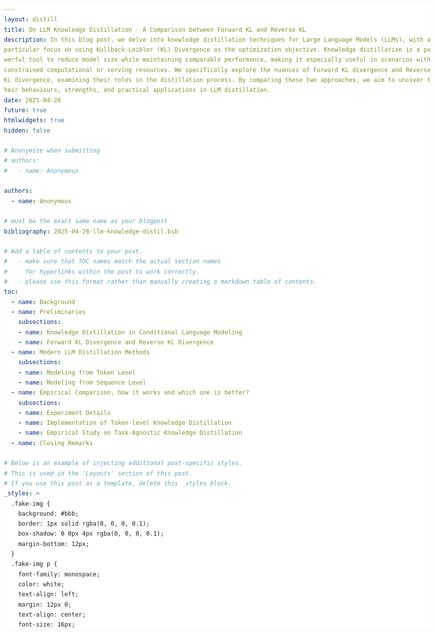 ```yaml
---
layout: distill
title: On LLM Knowledge Distillation - A Comparison between Forward KL and Reverse KL
description: In this blog post, we delve into knowledge distillation techniques for Large Language Models (LLMs), with a particular focus on using Kullback-Leibler (KL) Divergence as the optimization objective. Knowledge distillation is a powerful tool to reduce model size while maintaining comparable performance, making it especially useful in scenarios with constrained computational or serving resources. We specifically explore the nuances of Forward KL divergence and Reverse KL divergence, examining their roles in the distillation process. By comparing these two approaches, we aim to uncover their behaviours, strengths, and practical applications in LLM distillation.
date: 2025-04-28
future: true
htmlwidgets: true
hidden: false

# Anonymize when submitting
# authors:
#   - name: Anonymous

authors:
  - name: Anonymous

# must be the exact same name as your blogpost
bibliography: 2025-04-28-llm-knowledge-distil.bib  

# Add a table of contents to your post.
#   - make sure that TOC names match the actual section names
#     for hyperlinks within the post to work correctly. 
#   - please use this format rather than manually creating a markdown table of contents.
toc:
  - name: Background
  - name: Preliminaries
    subsections:
    - name: Knowledge Distillation in Conditional Language Modeling
    - name: Forward KL Divergence and Reverse KL Divergence
  - name: Modern LLM Distillation Methods
    subsections:
    - name: Modeling from Token Level
    - name: Modeling from Sequence Level
  - name: Empirical Comparison, how it works and which one is better?
    subsections:
    - name: Experiment Details
    - name: Implementation of Token-level Knowledge Distillation
    - name: Empirical Study on Task-Agnostic Knowledge Distillation
  - name: Closing Remarks

# Below is an example of injecting additional post-specific styles.
# This is used in the 'Layouts' section of this post.
# If you use this post as a template, delete this _styles block.
_styles: >
  .fake-img {
    background: #bbb;
    border: 1px solid rgba(0, 0, 0, 0.1);
    box-shadow: 0 0px 4px rgba(0, 0, 0, 0.1);
    margin-bottom: 12px;
  }
  .fake-img p {
    font-family: monospace;
    color: white;
    text-align: left;
    margin: 12px 0;
    text-align: center;
    font-size: 16px;
```